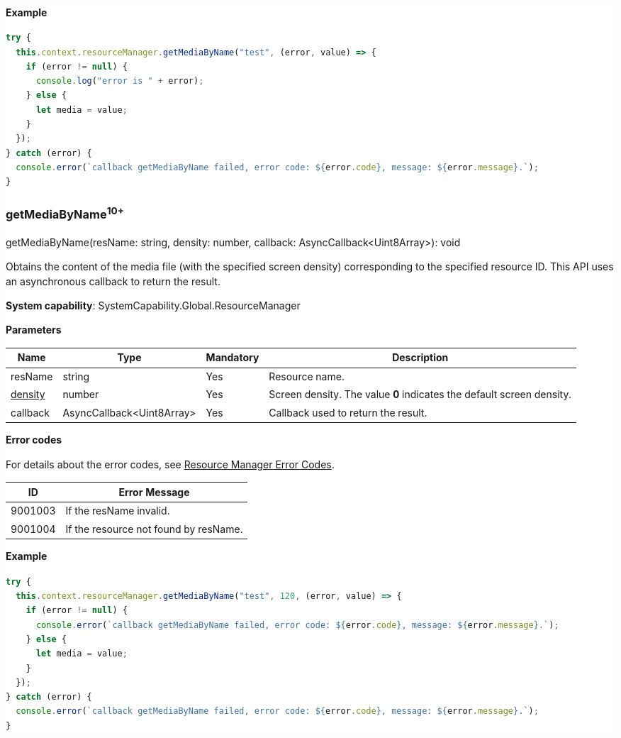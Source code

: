 **Example**
  ```ts
  try {
    this.context.resourceManager.getMediaByName("test", (error, value) => {
      if (error != null) {
        console.log("error is " + error);
      } else {
        let media = value;
      }
    });
  } catch (error) {
    console.error(`callback getMediaByName failed, error code: ${error.code}, message: ${error.message}.`);
  }
  ```

### getMediaByName<sup>10+</sup>

getMediaByName(resName: string, density: number, callback: AsyncCallback&lt;Uint8Array&gt;): void

Obtains the content of the media file (with the specified screen density) corresponding to the specified resource ID. This API uses an asynchronous callback to return the result.

**System capability**: SystemCapability.Global.ResourceManager

**Parameters**

| Name     | Type                             | Mandatory  | Description                |
| -------- | ------------------------------- | ---- | ------------------ |
| resName  | string                          | Yes   | Resource name.              |
| [density](#screendensity)  | number        | Yes   | Screen density. The value **0** indicates the default screen density.   |
| callback | AsyncCallback&lt;Uint8Array&gt; | Yes   | Callback used to return the result.|

**Error codes**

For details about the error codes, see [Resource Manager Error Codes](../errorcodes/errorcode-resource-manager.md).

| ID| Error Message|
| -------- | ---------------------------------------- |
| 9001003  | If the resName invalid.                     |
| 9001004  | If the resource not found by resName.       |

**Example**
  ```ts
  try {
    this.context.resourceManager.getMediaByName("test", 120, (error, value) => {
      if (error != null) {
        console.error(`callback getMediaByName failed, error code: ${error.code}, message: ${error.message}.`);
      } else {
        let media = value;
      }
    });
  } catch (error) {
    console.error(`callback getMediaByName failed, error code: ${error.code}, message: ${error.message}.`);
  }
  ```
